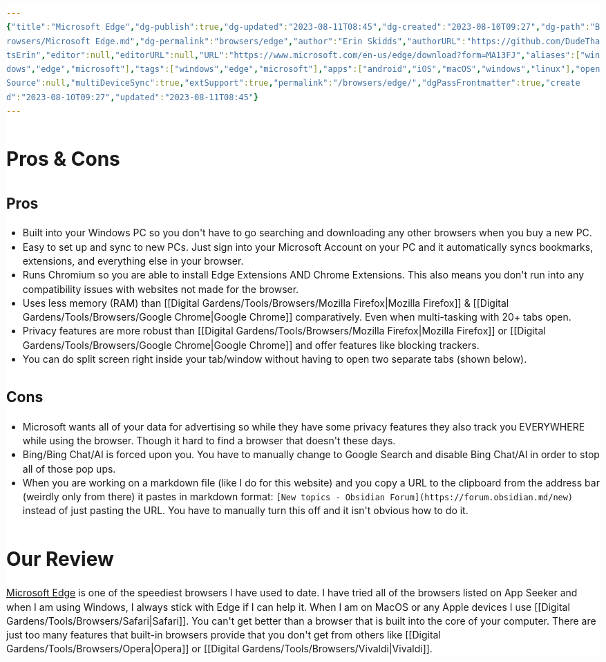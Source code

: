 ```yaml
---
{"title":"Microsoft Edge","dg-publish":true,"dg-updated":"2023-08-11T08:45","dg-created":"2023-08-10T09:27","dg-path":"Browsers/Microsoft Edge.md","dg-permalink":"browsers/edge","author":"Erin Skidds","authorURL":"https://github.com/DudeThatsErin","editor":null,"editorURL":null,"URL":"https://www.microsoft.com/en-us/edge/download?form=MA13FJ","aliases":["windows","edge","microsoft"],"tags":["windows","edge","microsoft"],"apps":["android","iOS","macOS","windows","linux"],"openSource":null,"multiDeviceSync":true,"extSupport":true,"permalink":"/browsers/edge/","dgPassFrontmatter":true,"created":"2023-08-10T09:27","updated":"2023-08-11T08:45"}
---
```


# Pros & Cons
## Pros
- Built into your Windows PC so you don't have to go searching and downloading any other browsers when you buy a new PC.
- Easy to set up and sync to new PCs. Just sign into your Microsoft Account on your PC and it automatically syncs bookmarks, extensions, and everything else in your browser. 
- Runs Chromium so you are able to install Edge Extensions AND Chrome Extensions. This also means you don't run into any compatibility issues with websites not made for the browser.
- Uses less memory (RAM) than [[Digital Gardens/Tools/Browsers/Mozilla Firefox\|Mozilla Firefox]] & [[Digital Gardens/Tools/Browsers/Google Chrome\|Google Chrome]] comparatively. Even when multi-tasking with 20+ tabs open.
- Privacy features are more robust than [[Digital Gardens/Tools/Browsers/Mozilla Firefox\|Mozilla Firefox]] or [[Digital Gardens/Tools/Browsers/Google Chrome\|Google Chrome]] and offer features like blocking trackers.
- You can do split screen right inside your tab/window without having to open two separate tabs (shown below).
## Cons
- Microsoft wants all of your data for advertising so while they have some privacy features they also track you EVERYWHERE while using the browser. Though it hard to find a browser that doesn't these days.
- Bing/Bing Chat/AI is forced upon you. You have to manually change to Google Search and disable Bing Chat/AI in order to stop all of those pop ups.
- When you are working on a markdown file (like I do for this website) and you copy a URL to the clipboard from the address bar (weirdly only from there) it pastes in markdown format: `[New topics - Obsidian Forum](https://forum.obsidian.md/new)` instead of just pasting the URL. You have to manually turn this off and it isn't obvious how to do it.
# Our Review
[Microsoft Edge](https://www.microsoft.com/en-us/edge/download?form=MA13FJ) is one of the speediest browsers I have used to date. I have tried all of the browsers listed on App Seeker and when I am using Windows, I always stick with Edge if I can help it. When I am on MacOS or any Apple devices I use [[Digital Gardens/Tools/Browsers/Safari\|Safari]]. You can't get better than a browser that is built into the core of your computer. There are just too many features that built-in browsers provide that you don't get from others like [[Digital Gardens/Tools/Browsers/Opera\|Opera]] or [[Digital Gardens/Tools/Browsers/Vivaldi\|Vivaldi]].

